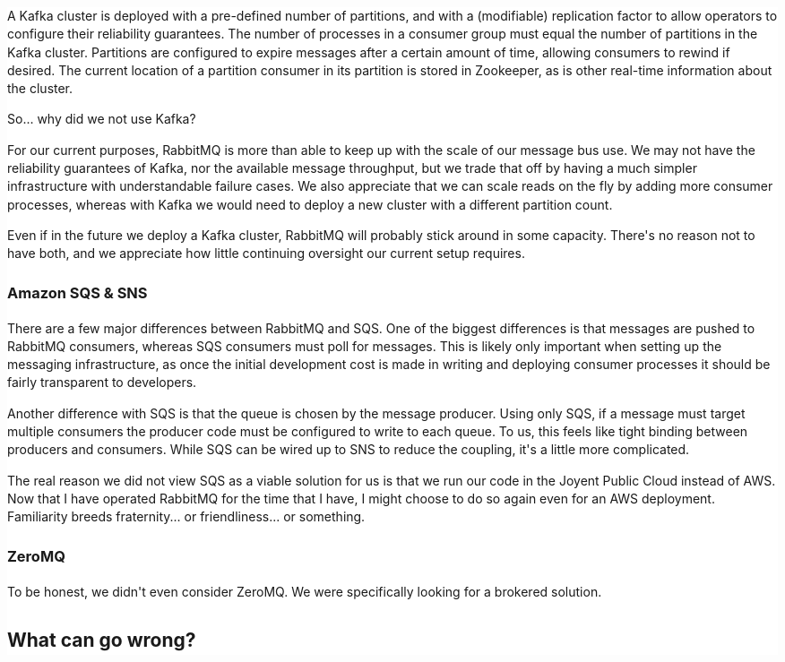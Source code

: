 A Kafka cluster is deployed with a pre-defined number of partitions, and with a (modifiable) replication factor to allow 
operators to configure their reliability guarantees. The number of processes in a consumer group must equal the number 
of partitions in the Kafka cluster. Partitions are configured to expire messages after a certain amount of time, 
allowing consumers to rewind if desired. The current location of a partition consumer in its partition is stored in 
Zookeeper, as is other real-time information about the cluster.

So... why did we not use Kafka?

For our current purposes, RabbitMQ is more than able to keep up with the scale of our message bus use. We may not have 
the reliability guarantees of Kafka, nor the available message throughput, but we trade that off by having a much 
simpler infrastructure with understandable failure cases. We also appreciate that we can scale reads on the fly by 
adding more consumer processes, whereas with Kafka we would need to deploy a new cluster with a different partition count.

Even if in the future we deploy a Kafka cluster, RabbitMQ will probably stick around in some capacity. There's no reason 
not to have both, and we appreciate how little continuing oversight our current setup requires.

### Amazon SQS & SNS

There are a few major differences between RabbitMQ and SQS. One of the biggest differences is that messages are pushed 
to RabbitMQ consumers, whereas SQS consumers must poll for messages. This is likely only important when setting up the 
messaging infrastructure, as once the initial development cost is made in writing and deploying consumer processes it 
should be fairly transparent to developers.

Another difference with SQS is that the queue is chosen by the message producer. Using only SQS, if a message must target 
multiple consumers the producer code must be configured to write to each queue. To us, this feels like tight binding 
between producers and consumers. While SQS can be wired up to SNS to reduce the coupling, it's a little more complicated.

The real reason we did not view SQS as a viable solution for us is that we run our code in the Joyent Public Cloud 
instead of AWS. Now that I have operated RabbitMQ for the time that I have, I might choose to do so again even for an 
AWS deployment. Familiarity breeds fraternity... or friendliness... or something.

### ZeroMQ

To be honest, we didn't even consider ZeroMQ. We were specifically looking for a brokered solution.


## What can go wrong?
